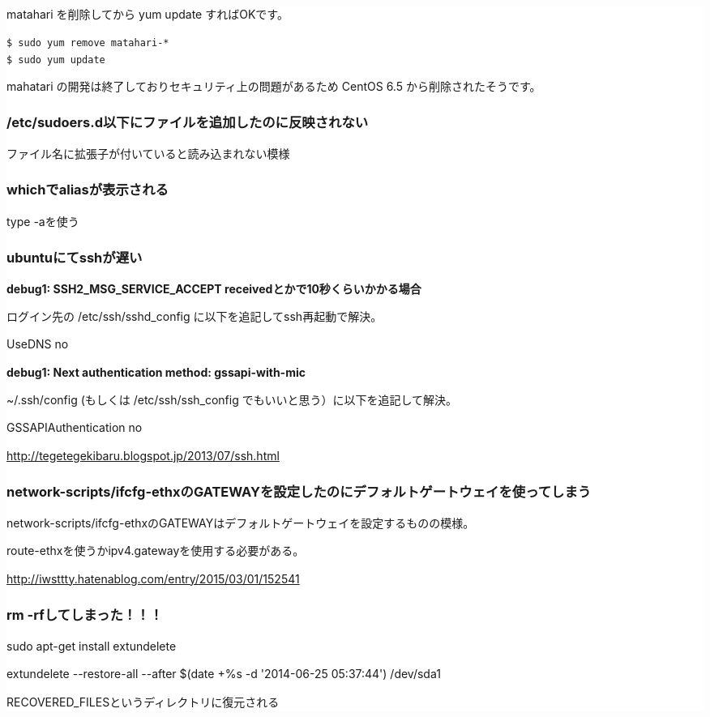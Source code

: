 matahari を削除してから yum update すればOKです。
```
$ sudo yum remove matahari-*
$ sudo yum update
```
mahatari の開発は終了しておりセキュリティ上の問題があるため CentOS 6.5 から削除されたそうです。

### /etc/sudoers.d以下にファイルを追加したのに反映されない

ファイル名に拡張子が付いていると読み込まれない模様



### whichでaliasが表示される

type -aを使う




### ubuntuにてsshが遅い


**debug1: SSH2_MSG_SERVICE_ACCEPT receivedとかで10秒くらいかかる場合**

ログイン先の /etc/ssh/sshd_config に以下を追記してssh再起動で解決。

UseDNS no



**debug1: Next authentication method: gssapi-with-mic**

~/.ssh/config (もしくは /etc/ssh/ssh_config でもいいと思う）に以下を追記して解決。

GSSAPIAuthentication no



http://tegetegekibaru.blogspot.jp/2013/07/ssh.html



### network-scripts/ifcfg-ethxのGATEWAYを設定したのにデフォルトゲートウェイを使ってしまう


network-scripts/ifcfg-ethxのGATEWAYはデフォルトゲートウェイを設定するものの模様。

route-ethxを使うかipv4.gatewayを使用する必要がある。


http://iwsttty.hatenablog.com/entry/2015/03/01/152541



### rm -rfしてしまった！！！

sudo apt-get install extundelete

extundelete --restore-all --after $(date +%s -d '2014-06-25 05:37:44') /dev/sda1


RECOVERED_FILESというディレクトリに復元される

